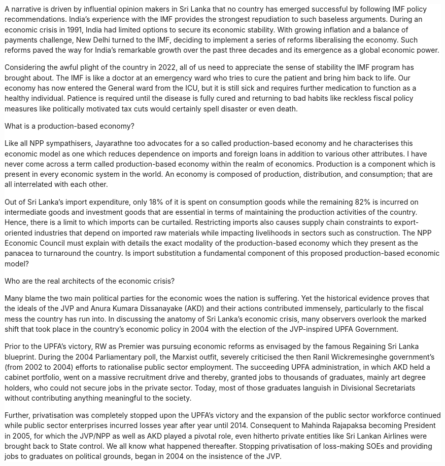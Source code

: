 A narrative is driven by influential opinion makers in Sri Lanka that no country has emerged successful by following IMF policy recommendations. India’s experience with the IMF provides the strongest repudiation to such baseless arguments. During an economic crisis in 1991, India had limited options to secure its economic stability. With growing inflation and a balance of payments challenge, New Delhi turned to the IMF, deciding to implement a series of reforms liberalising the economy. Such reforms paved the way for India’s remarkable growth over the past three decades and its emergence as a global economic power.

Considering the awful plight of the country in 2022, all of us need to appreciate the sense of stability the IMF program has brought about. The IMF is like a doctor at an emergency ward who tries to cure the patient and bring him back to life. Our economy has now entered the General ward from the ICU, but it is still sick and requires further medication to function as a healthy individual. Patience is required until the disease is fully cured and returning to bad habits like reckless fiscal policy measures like politically motivated tax cuts would certainly spell disaster or even death.

What is a production-based economy?

Like all NPP sympathisers, Jayarathne too advocates for a so called production-based economy and he characterises this economic model as one which reduces dependence on imports and foreign loans in addition to various other attributes. I have never come across a term called production-based economy within the realm of economics. Production is a component which is present in every economic system in the world. An economy is composed of production, distribution, and consumption; that are all interrelated with each other.

Out of Sri Lanka’s import expenditure, only 18% of it is spent on consumption goods while the remaining 82% is incurred on intermediate goods and investment goods that are essential in terms of maintaining the production activities of the country. Hence, there is a limit to which imports can be curtailed. Restricting imports also causes supply chain constraints to export-oriented industries that depend on imported raw materials while impacting livelihoods in sectors such as construction. The NPP Economic Council must explain with details the exact modality of the production-based economy which they present as the panacea to turnaround the country. Is import substitution a fundamental component of this proposed production-based economic model?

Who are the real architects of the economic crisis?

Many blame the two main political parties for the economic woes the nation is suffering. Yet the historical evidence proves that the ideals of the JVP and Anura Kumara Dissanayake (AKD) and their actions contributed immensely, particularly to the fiscal mess the country has run into. In discussing the anatomy of Sri Lanka’s economic crisis, many observers overlook the marked shift that took place in the country’s economic policy in 2004 with the election of the JVP-inspired UPFA Government.

Prior to the UPFA’s victory, RW as Premier was pursuing economic reforms as envisaged by the famous Regaining Sri Lanka blueprint. During the 2004 Parliamentary poll, the Marxist outfit, severely criticised the then Ranil Wickremesinghe government’s (from 2002 to 2004) efforts to rationalise public sector employment. The succeeding UPFA administration, in which AKD held a cabinet portfolio, went on a massive recruitment drive and thereby, granted jobs to thousands of graduates, mainly art degree holders, who could not secure jobs in the private sector. Today, most of those graduates languish in Divisional Secretariats without contributing anything meaningful to the society.

Further, privatisation was completely stopped upon the UPFA’s victory and the expansion of the public sector workforce continued while public sector enterprises incurred losses year after year until 2014. Consequent to Mahinda Rajapaksa becoming President in 2005, for which the JVP/NPP as well as AKD played a pivotal role, even hitherto private entities like Sri Lankan Airlines were brought back to State control. We all know what happened thereafter. Stopping privatisation of loss-making SOEs and providing jobs to graduates on political grounds, began in 2004 on the insistence of the JVP.

